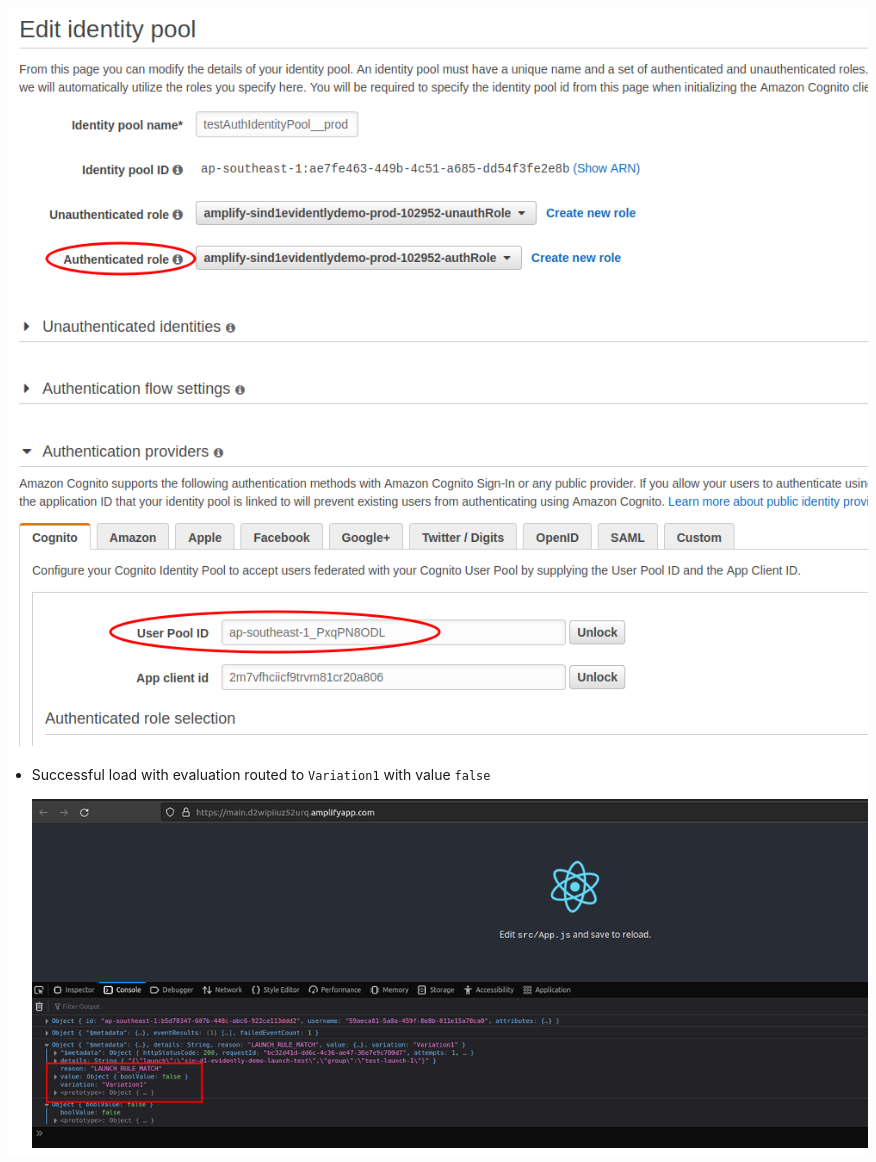   <img src=images/idp.png width=1100>

- Successful load with evaluation routed to `Variation1` with value `false`

  <img src=images/succeed.png width=1100>
